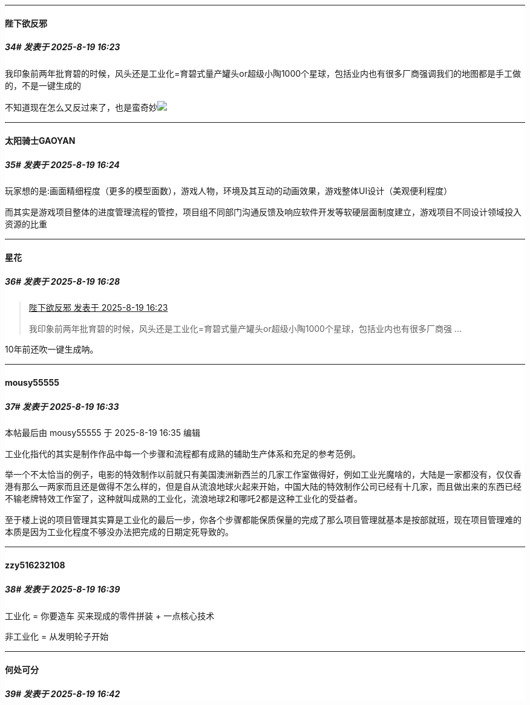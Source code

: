 *****

####  陛下欲反邪  
##### 34#       发表于 2025-8-19 16:23

我印象前两年批育碧的时候，风头还是工业化=育碧式量产罐头or超级小陶1000个星球，包括业内也有很多厂商强调我们的地图都是手工做的，不是一键生成的

不知道现在怎么又反过来了，也是蛮奇妙<img src="https://static.stage1st.com/image/smiley/face2017/067.png" referrerpolicy="no-referrer">

*****

####  太阳骑士GAOYAN  
##### 35#       发表于 2025-8-19 16:24

玩家想的是:画面精细程度（更多的模型面数），游戏人物，环境及其互动的动画效果，游戏整体UI设计（美观便利程度）

而其实是游戏项目整体的进度管理流程的管控，项目组不同部门沟通反馈及响应软件开发等软硬层面制度建立，游戏项目不同设计领域投入资源的比重

*****

####  星花  
##### 36#       发表于 2025-8-19 16:28

<blockquote><a href="httphttps://stage1st.com/2b/forum.php?mod=redirect&amp;goto=findpost&amp;pid=68289260&amp;ptid=2259632" target="_blank">陛下欲反邪 发表于 2025-8-19 16:23</a>

我印象前两年批育碧的时候，风头还是工业化=育碧式量产罐头or超级小陶1000个星球，包括业内也有很多厂商强 ...</blockquote>
10年前还吹一键生成呐。

*****

####  mousy55555  
##### 37#       发表于 2025-8-19 16:33

 本帖最后由 mousy55555 于 2025-8-19 16:35 编辑 

工业化指代的其实是制作作品中每一个步骤和流程都有成熟的辅助生产体系和充足的参考范例。

举一个不太恰当的例子，电影的特效制作以前就只有美国澳洲新西兰的几家工作室做得好，例如工业光魔啥的，大陆是一家都没有，仅仅香港有那么一两家而且还是做得不怎么样的，但是自从流浪地球火起来开始，中国大陆的特效制作公司已经有十几家，而且做出来的东西已经不输老牌特效工作室了，这种就叫成熟的工业化，流浪地球2和哪吒2都是这种工业化的受益者。

至于楼上说的项目管理其实算是工业化的最后一步，你各个步骤都能保质保量的完成了那么项目管理就基本是按部就班，现在项目管理难的本质是因为工业化程度不够没办法把完成的日期定死导致的。

*****

####  zzy516232108  
##### 38#       发表于 2025-8-19 16:39

工业化 = 你要造车 买来现成的零件拼装 + 一点核心技术

非工业化 = 从发明轮子开始

*****

####  何处可分  
##### 39#       发表于 2025-8-19 16:42
